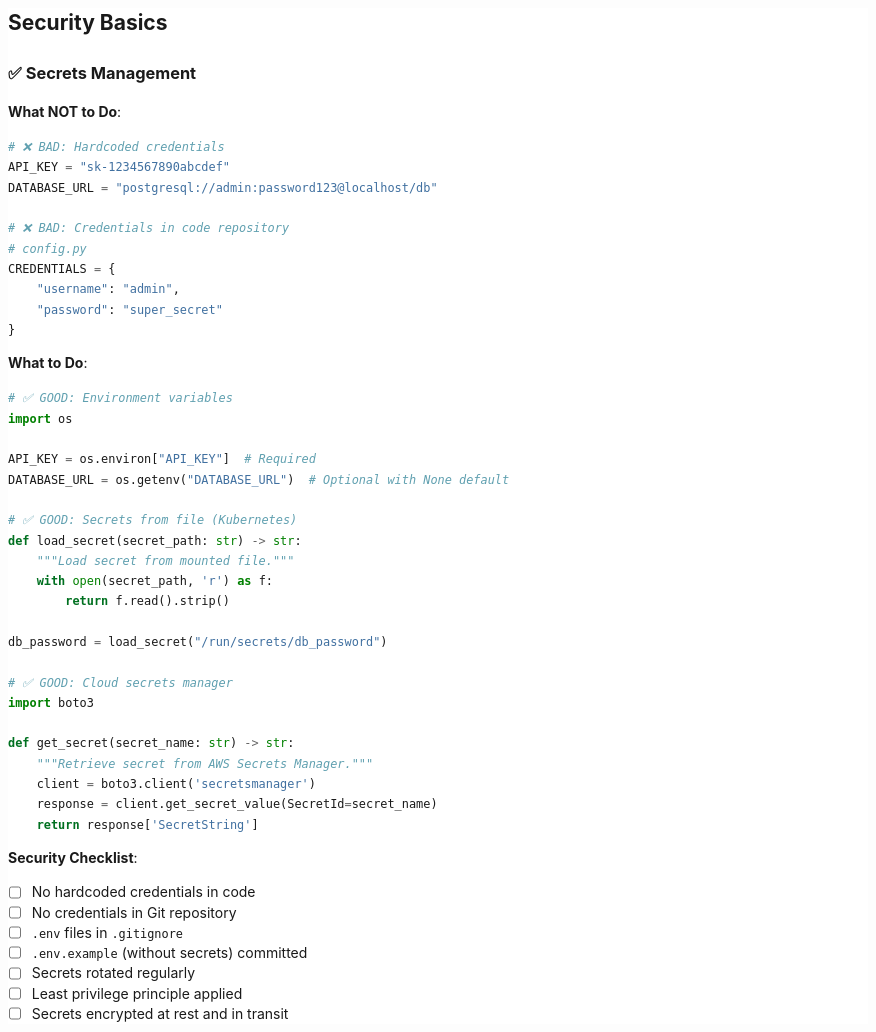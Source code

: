
## Security Basics

### ✅ Secrets Management

**What NOT to Do**:
```python
# ❌ BAD: Hardcoded credentials
API_KEY = "sk-1234567890abcdef"
DATABASE_URL = "postgresql://admin:password123@localhost/db"

# ❌ BAD: Credentials in code repository
# config.py
CREDENTIALS = {
    "username": "admin",
    "password": "super_secret"
}
```

**What to Do**:
```python
# ✅ GOOD: Environment variables
import os

API_KEY = os.environ["API_KEY"]  # Required
DATABASE_URL = os.getenv("DATABASE_URL")  # Optional with None default

# ✅ GOOD: Secrets from file (Kubernetes)
def load_secret(secret_path: str) -> str:
    """Load secret from mounted file."""
    with open(secret_path, 'r') as f:
        return f.read().strip()

db_password = load_secret("/run/secrets/db_password")

# ✅ GOOD: Cloud secrets manager
import boto3

def get_secret(secret_name: str) -> str:
    """Retrieve secret from AWS Secrets Manager."""
    client = boto3.client('secretsmanager')
    response = client.get_secret_value(SecretId=secret_name)
    return response['SecretString']
```

**Security Checklist**:
- [ ] No hardcoded credentials in code
- [ ] No credentials in Git repository
- [ ] `.env` files in `.gitignore`
- [ ] `.env.example` (without secrets) committed
- [ ] Secrets rotated regularly
- [ ] Least privilege principle applied
- [ ] Secrets encrypted at rest and in transit
